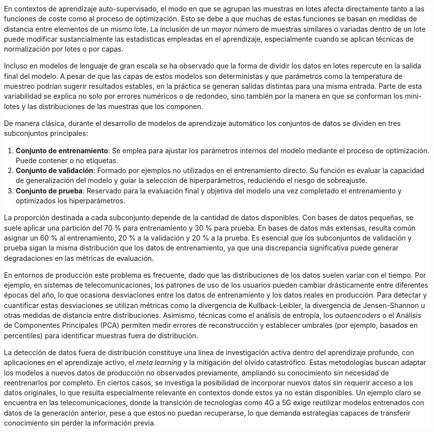 En contextos de aprendizaje auto-supervisado, el modo en que se agrupan las muestras en
lotes afecta directamente tanto a las funciones de coste como al proceso de
optimización. Esto se debe a que muchas de estas funciones se basan en medidas de
distancia entre elementos de un mismo lote. La inclusión de un mayor número de muestras
similares o variadas dentro de un lote puede modificar sustancialmente las estadísticas
empleadas en el aprendizaje, especialmente cuando se aplican técnicas de normalización
por lotes o por capas.

Incluso en modelos de lenguaje de gran escala se ha observado que la forma de dividir
los datos en lotes repercute en la salida final del modelo. A pesar de que las capas de
estos modelos son deterministas y que parámetros como la temperatura de muestreo podrían
sugerir resultados estables, en la práctica se generan salidas distintas para una misma
entrada. Parte de esta variabilidad se explica no solo por errores numéricos o de
redondeo, sino también por la manera en que se conforman los mini-lotes y las
distribuciones de las muestras que los componen.

De manera clásica, durante el desarrollo de modelos de aprendizaje automático los
conjuntos de datos se dividen en tres subconjuntos principales:

1. **Conjunto de entrenamiento**: Se emplea para ajustar los parámetros internos del
   modelo mediante el proceso de optimización. Puede contener o no etiquetas.
2. **Conjunto de validación**: Formado por ejemplos no utilizados en el entrenamiento
   directo. Su función es evaluar la capacidad de generalización del modelo y guiar la
   selección de hiperparámetros, reduciendo el riesgo de sobreajuste.
3. **Conjunto de prueba**: Reservado para la evaluación final y objetiva del modelo una
   vez completado el entrenamiento y optimizados los hiperparámetros.

La proporción destinada a cada subconjunto depende de la cantidad de datos disponibles.
Con bases de datos pequeñas, se suele aplicar una partición del 70 % para entrenamiento
y 30 % para prueba. En bases de datos más extensas, resulta común asignar un 60 % al
entrenamiento, 20 % a la validación y 20 % a la prueba. Es esencial que los subconjuntos
de validación y prueba sigan la misma distribución que los datos de entrenamiento, ya
que una discrepancia significativa puede generar degradaciones en las métricas de
evaluación.

En entornos de producción este problema es frecuente, dado que las distribuciones de los
datos suelen variar con el tiempo. Por ejemplo, en sistemas de telecomunicaciones, los
patrones de uso de los usuarios pueden cambiar drásticamente entre diferentes épocas del
año, lo que ocasiona desviaciones entre los datos de entrenamiento y los datos reales en
producción. Para detectar y cuantificar estas desviaciones se utilizan métricas como la
divergencia de Kullback-Leibler, la divergencia de Jensen-Shannon u otras medidas de
distancia entre distribuciones. Asimismo, técnicas como el análisis de entropía, los
_autoencoders_ o el Análisis de Componentes Principales (PCA) permiten medir errores de
reconstrucción y establecer umbrales (por ejemplo, basados en percentiles) para
identificar muestras fuera de distribución.

La detección de datos fuera de distribución constituye una línea de investigación activa
dentro del aprendizaje profundo, con aplicaciones en el aprendizaje activo, el _meta
learning_ y la mitigación del olvido catastrófico. Estas metodologías buscan adaptar los
modelos a nuevos datos de producción no observados previamente, ampliando su
conocimiento sin necesidad de reentrenarlos por completo. En ciertos casos, se investiga
la posibilidad de incorporar nuevos datos sin requerir acceso a los datos originales, lo
que resulta especialmente relevante en contextos donde estos ya no están disponibles. Un
ejemplo claro se encuentra en las telecomunicaciones, donde la transición de tecnologías
como 4G a 5G exige reutilizar modelos entrenados con datos de la generación anterior,
pese a que estos no puedan recuperarse, lo que demanda estrategias capaces de transferir
conocimiento sin perder la información previa.
